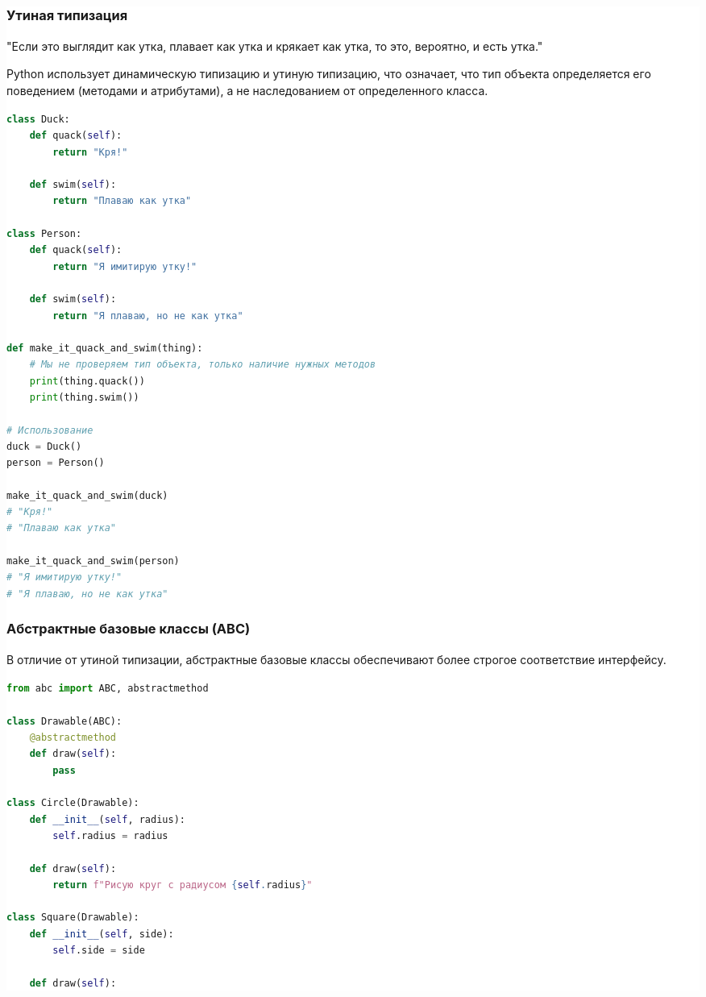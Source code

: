 ### Утиная типизация

"Если это выглядит как утка, плавает как утка и крякает как утка, то это, вероятно, и есть утка."

Python использует динамическую типизацию и утиную типизацию, что означает, что тип объекта определяется его поведением (методами и атрибутами), а не наследованием от определенного класса.

```python
class Duck:
    def quack(self):
        return "Кря!"
    
    def swim(self):
        return "Плаваю как утка"

class Person:
    def quack(self):
        return "Я имитирую утку!"
    
    def swim(self):
        return "Я плаваю, но не как утка"

def make_it_quack_and_swim(thing):
    # Мы не проверяем тип объекта, только наличие нужных методов
    print(thing.quack())
    print(thing.swim())

# Использование
duck = Duck()
person = Person()

make_it_quack_and_swim(duck)
# "Кря!"
# "Плаваю как утка"

make_it_quack_and_swim(person)
# "Я имитирую утку!"
# "Я плаваю, но не как утка"
```

### Абстрактные базовые классы (ABC)

В отличие от утиной типизации, абстрактные базовые классы обеспечивают более строгое соответствие интерфейсу.

```python
from abc import ABC, abstractmethod

class Drawable(ABC):
    @abstractmethod
    def draw(self):
        pass

class Circle(Drawable):
    def __init__(self, radius):
        self.radius = radius
    
    def draw(self):
        return f"Рисую круг с радиусом {self.radius}"

class Square(Drawable):
    def __init__(self, side):
        self.side = side
    
    def draw(self):
```